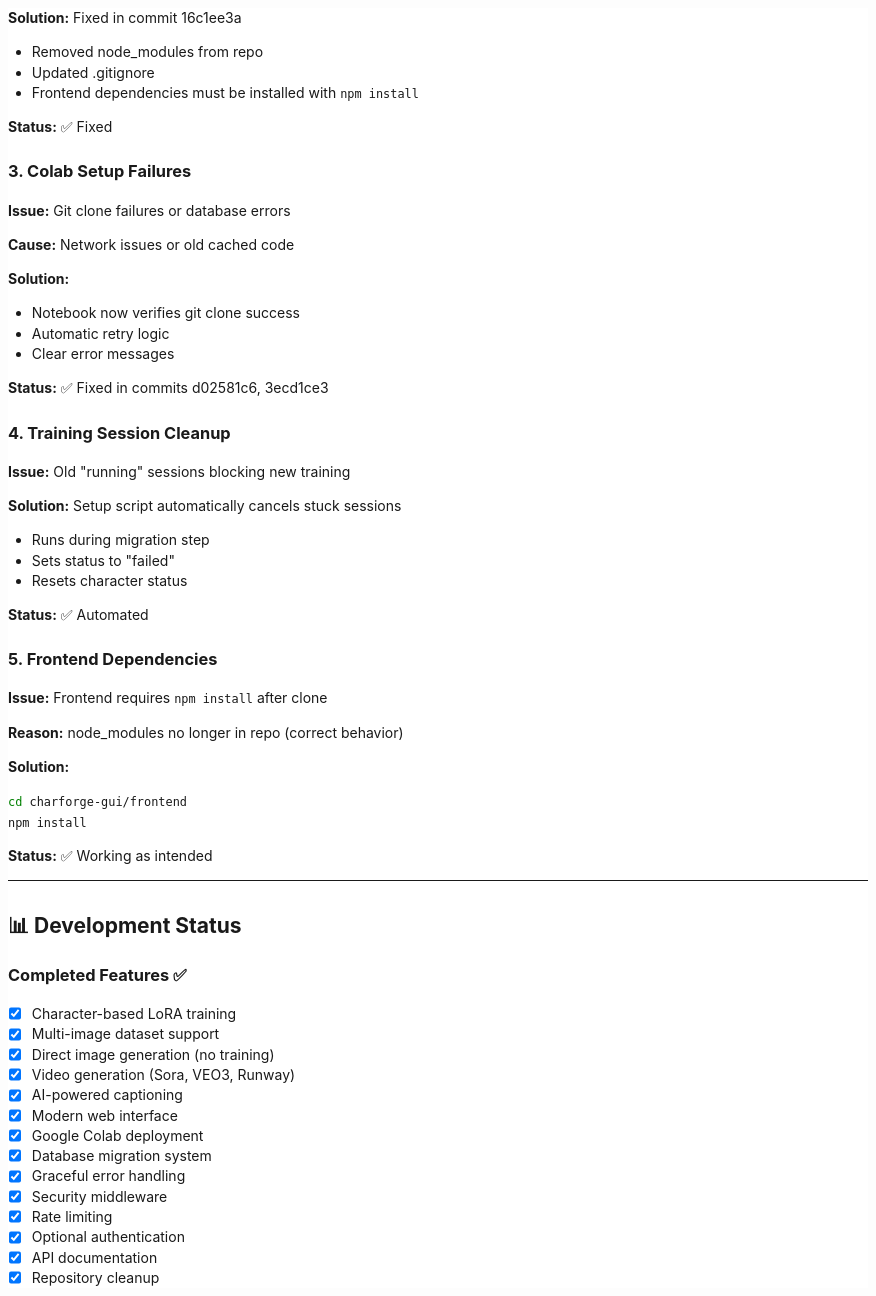 **Solution:** Fixed in commit 16c1ee3a
- Removed node_modules from repo
- Updated .gitignore
- Frontend dependencies must be installed with `npm install`

**Status:** ✅ Fixed

### 3. Colab Setup Failures

**Issue:** Git clone failures or database errors

**Cause:** Network issues or old cached code

**Solution:**
- Notebook now verifies git clone success
- Automatic retry logic
- Clear error messages

**Status:** ✅ Fixed in commits d02581c6, 3ecd1ce3

### 4. Training Session Cleanup

**Issue:** Old "running" sessions blocking new training

**Solution:** Setup script automatically cancels stuck sessions
- Runs during migration step
- Sets status to "failed"
- Resets character status

**Status:** ✅ Automated

### 5. Frontend Dependencies

**Issue:** Frontend requires `npm install` after clone

**Reason:** node_modules no longer in repo (correct behavior)

**Solution:**
```bash
cd charforge-gui/frontend
npm install
```

**Status:** ✅ Working as intended

---

## 📊 Development Status

### Completed Features ✅

- [x] Character-based LoRA training
- [x] Multi-image dataset support
- [x] Direct image generation (no training)
- [x] Video generation (Sora, VEO3, Runway)
- [x] AI-powered captioning
- [x] Modern web interface
- [x] Google Colab deployment
- [x] Database migration system
- [x] Graceful error handling
- [x] Security middleware
- [x] Rate limiting
- [x] Optional authentication
- [x] API documentation
- [x] Repository cleanup
